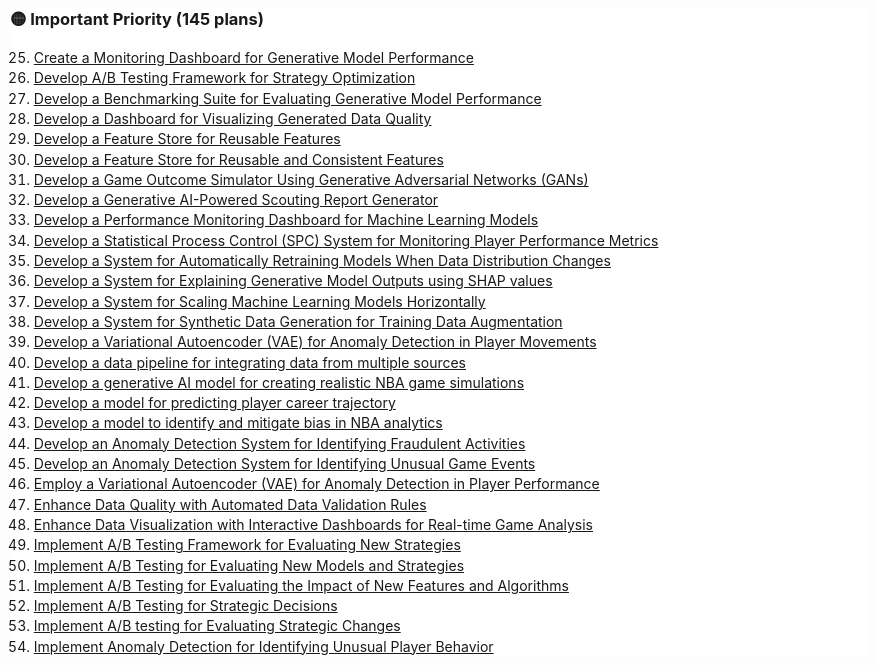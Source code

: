 ### 🟡 Important Priority (145 plans)

25. [Create a Monitoring Dashboard for Generative Model Performance](25_Create_a_Monitoring_Dashboard_for_Generative_Model_Performance.md)
26. [Develop A/B Testing Framework for Strategy Optimization](26_Develop_A_B_Testing_Framework_for_Strategy_Optimization.md)
27. [Develop a Benchmarking Suite for Evaluating Generative Model Performance](27_Develop_a_Benchmarking_Suite_for_Evaluating_Generative_Model_Performance.md)
28. [Develop a Dashboard for Visualizing Generated Data Quality](28_Develop_a_Dashboard_for_Visualizing_Generated_Data_Quality.md)
29. [Develop a Feature Store for Reusable Features](29_Develop_a_Feature_Store_for_Reusable_Features.md)
30. [Develop a Feature Store for Reusable and Consistent Features](30_Develop_a_Feature_Store_for_Reusable_and_Consistent_Features.md)
31. [Develop a Game Outcome Simulator Using Generative Adversarial Networks (GANs)](31_Develop_a_Game_Outcome_Simulator_Using_Generative_Adversarial_Networks_GANs.md)
32. [Develop a Generative AI-Powered Scouting Report Generator](32_Develop_a_Generative_AI_Powered_Scouting_Report_Generator.md)
33. [Develop a Performance Monitoring Dashboard for Machine Learning Models](33_Develop_a_Performance_Monitoring_Dashboard_for_Machine_Learning_Models.md)
34. [Develop a Statistical Process Control (SPC) System for Monitoring Player Performance Metrics](34_Develop_a_Statistical_Process_Control_SPC_System_for_Monitoring_Player_Performance_Metrics.md)
35. [Develop a System for Automatically Retraining Models When Data Distribution Changes](35_Develop_a_System_for_Automatically_Retraining_Models_When_Data_Distribution_Changes.md)
36. [Develop a System for Explaining Generative Model Outputs using SHAP values](36_Develop_a_System_for_Explaining_Generative_Model_Outputs_using_SHAP_values.md)
37. [Develop a System for Scaling Machine Learning Models Horizontally](37_Develop_a_System_for_Scaling_Machine_Learning_Models_Horizontally.md)
38. [Develop a System for Synthetic Data Generation for Training Data Augmentation](38_Develop_a_System_for_Synthetic_Data_Generation_for_Training_Data_Augmentation.md)
39. [Develop a Variational Autoencoder (VAE) for Anomaly Detection in Player Movements](39_Develop_a_Variational_Autoencoder_VAE_for_Anomaly_Detection_in_Player_Movements.md)
40. [Develop a data pipeline for integrating data from multiple sources](40_Develop_a_data_pipeline_for_integrating_data_from_multiple_sources.md)
41. [Develop a generative AI model for creating realistic NBA game simulations](41_Develop_a_generative_AI_model_for_creating_realistic_NBA_game_simulations.md)
42. [Develop a model for predicting player career trajectory](42_Develop_a_model_for_predicting_player_career_trajectory.md)
43. [Develop a model to identify and mitigate bias in NBA analytics](43_Develop_a_model_to_identify_and_mitigate_bias_in_NBA_analytics.md)
44. [Develop an Anomaly Detection System for Identifying Fraudulent Activities](44_Develop_an_Anomaly_Detection_System_for_Identifying_Fraudulent_Activities.md)
45. [Develop an Anomaly Detection System for Identifying Unusual Game Events](45_Develop_an_Anomaly_Detection_System_for_Identifying_Unusual_Game_Events.md)
46. [Employ a Variational Autoencoder (VAE) for Anomaly Detection in Player Performance](46_Employ_a_Variational_Autoencoder_VAE_for_Anomaly_Detection_in_Player_Performance.md)
47. [Enhance Data Quality with Automated Data Validation Rules](47_Enhance_Data_Quality_with_Automated_Data_Validation_Rules.md)
48. [Enhance Data Visualization with Interactive Dashboards for Real-time Game Analysis](48_Enhance_Data_Visualization_with_Interactive_Dashboards_for_Real_time_Game_Analysis.md)
49. [Implement A/B Testing Framework for Evaluating New Strategies](49_Implement_A_B_Testing_Framework_for_Evaluating_New_Strategies.md)
50. [Implement A/B Testing for Evaluating New Models and Strategies](50_Implement_A_B_Testing_for_Evaluating_New_Models_and_Strategies.md)
51. [Implement A/B Testing for Evaluating the Impact of New Features and Algorithms](51_Implement_A_B_Testing_for_Evaluating_the_Impact_of_New_Features_and_Algorithms.md)
52. [Implement A/B Testing for Strategic Decisions](52_Implement_A_B_Testing_for_Strategic_Decisions.md)
53. [Implement A/B testing for Evaluating Strategic Changes](53_Implement_A_B_testing_for_Evaluating_Strategic_Changes.md)
54. [Implement Anomaly Detection for Identifying Unusual Player Behavior](54_Implement_Anomaly_Detection_for_Identifying_Unusual_Player_Behavior.md)